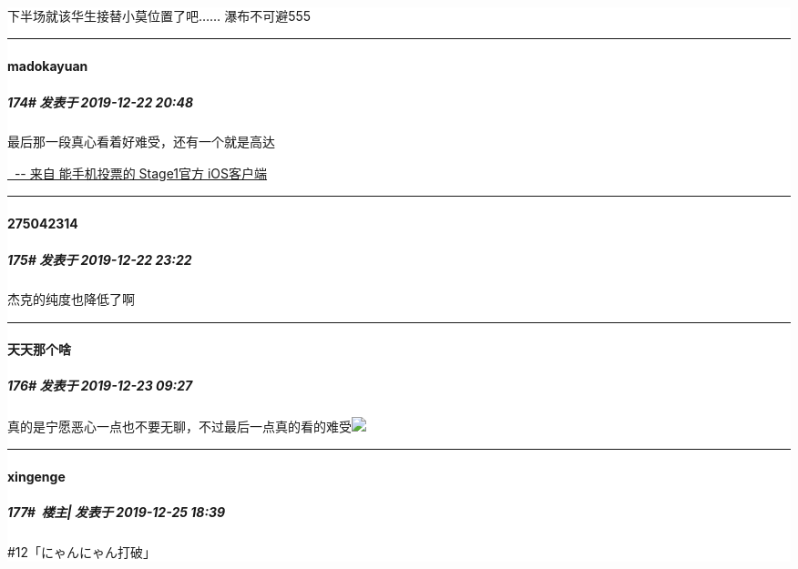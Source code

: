 


下半场就该华生接替小莫位置了吧…… 瀑布不可避555







*****

####  madokayuan  
##### 174#       发表于 2019-12-22 20:48




最后那一段真心看着好难受，还有一个就是高达

[  -- 来自 能手机投票的 Stage1官方 iOS客户端](https://itunes.apple.com/fi/app/saraba1st/id1221237470?mt=8)







*****

####  275042314  
##### 175#       发表于 2019-12-22 23:22




杰克的纯度也降低了啊







*****

####  天天那个啥  
##### 176#       发表于 2019-12-23 09:27




真的是宁愿恶心一点也不要无聊，不过最后一点真的看的难受<img src="https://static.saraba1st.com/image/smiley/face2017/143.png" referrerpolicy="no-referrer">







*****

####  xingenge  
##### 177#         楼主| 发表于 2019-12-25 18:39




#12「にゃんにゃん打破」
